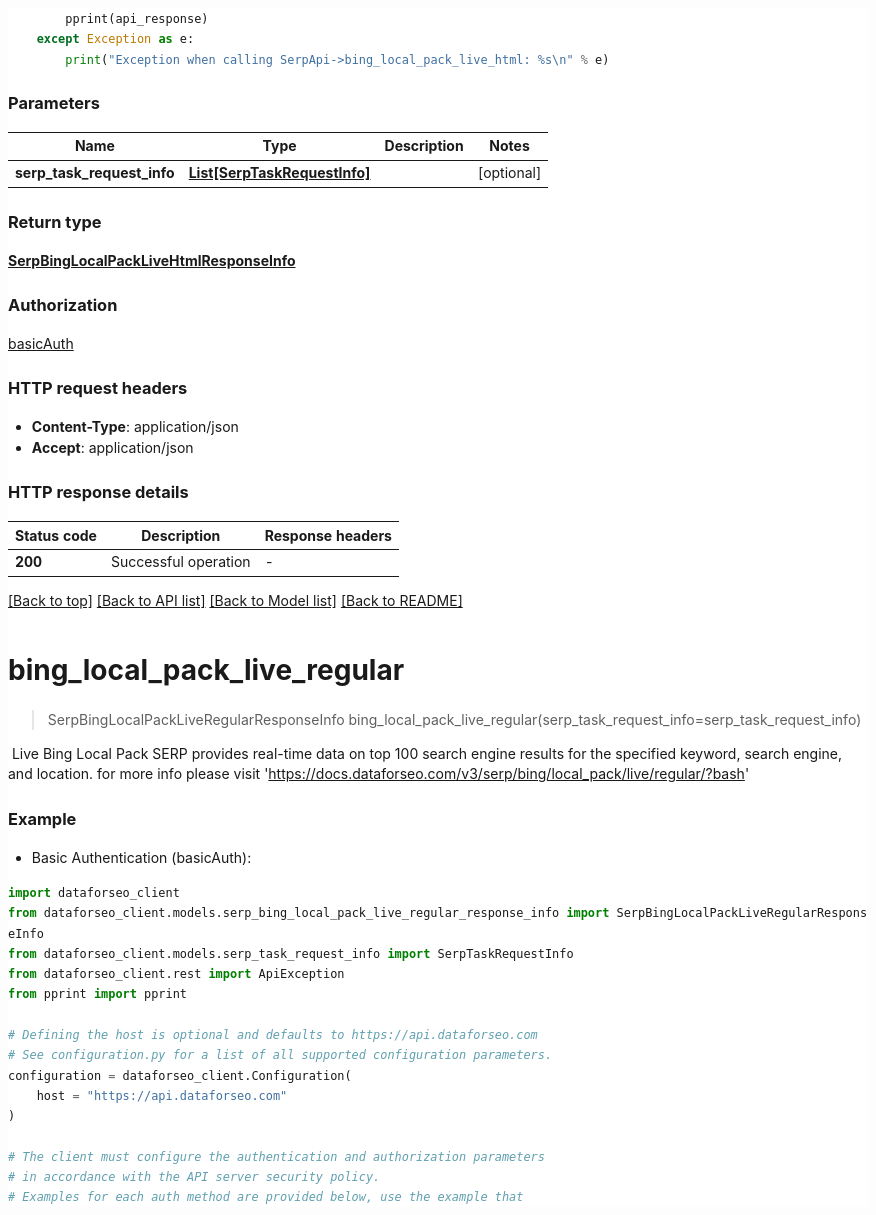 ```python
        pprint(api_response)
    except Exception as e:
        print("Exception when calling SerpApi->bing_local_pack_live_html: %s\n" % e)
```



### Parameters


Name | Type | Description  | Notes
------------- | ------------- | ------------- | -------------
 **serp_task_request_info** | [**List[SerpTaskRequestInfo]**](SerpTaskRequestInfo.md)|  | [optional] 

### Return type

[**SerpBingLocalPackLiveHtmlResponseInfo**](SerpBingLocalPackLiveHtmlResponseInfo.md)

### Authorization

[basicAuth](../README.md#basicAuth)

### HTTP request headers

 - **Content-Type**: application/json
 - **Accept**: application/json

### HTTP response details

| Status code | Description | Response headers |
|-------------|-------------|------------------|
**200** | Successful operation |  -  |

[[Back to top]](#) [[Back to API list]](../README.md#documentation-for-api-endpoints) [[Back to Model list]](../README.md#documentation-for-models) [[Back to README]](../README.md)

# **bing_local_pack_live_regular**
> SerpBingLocalPackLiveRegularResponseInfo bing_local_pack_live_regular(serp_task_request_info=serp_task_request_info)



‌‌ Live Bing Local Pack SERP provides real-time data on top 100 search engine results for the specified keyword, search engine, and location. for more info please visit 'https://docs.dataforseo.com/v3/serp/bing/local_pack/live/regular/?bash'

### Example

* Basic Authentication (basicAuth):

```python
import dataforseo_client
from dataforseo_client.models.serp_bing_local_pack_live_regular_response_info import SerpBingLocalPackLiveRegularResponseInfo
from dataforseo_client.models.serp_task_request_info import SerpTaskRequestInfo
from dataforseo_client.rest import ApiException
from pprint import pprint

# Defining the host is optional and defaults to https://api.dataforseo.com
# See configuration.py for a list of all supported configuration parameters.
configuration = dataforseo_client.Configuration(
    host = "https://api.dataforseo.com"
)

# The client must configure the authentication and authorization parameters
# in accordance with the API server security policy.
# Examples for each auth method are provided below, use the example that
```